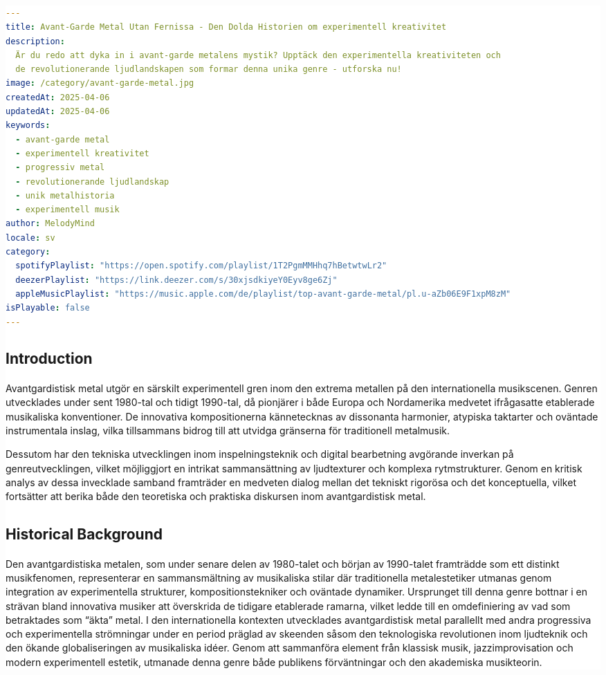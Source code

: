 ```yaml
---
title: Avant-Garde Metal Utan Fernissa - Den Dolda Historien om experimentell kreativitet
description:
  Är du redo att dyka in i avant-garde metalens mystik? Upptäck den experimentella kreativiteten och
  de revolutionerande ljudlandskapen som formar denna unika genre - utforska nu!
image: /category/avant-garde-metal.jpg
createdAt: 2025-04-06
updatedAt: 2025-04-06
keywords:
  - avant-garde metal
  - experimentell kreativitet
  - progressiv metal
  - revolutionerande ljudlandskap
  - unik metalhistoria
  - experimentell musik
author: MelodyMind
locale: sv
category:
  spotifyPlaylist: "https://open.spotify.com/playlist/1T2PgmMMHhq7hBetwtwLr2"
  deezerPlaylist: "https://link.deezer.com/s/30xjsdkiyeY0Eyv8ge6Zj"
  appleMusicPlaylist: "https://music.apple.com/de/playlist/top-avant-garde-metal/pl.u-aZb06E9F1xpM8zM"
isPlayable: false
---
```


## Introduction

Avantgardistisk metal utgör en särskilt experimentell gren inom den extrema metallen på den
internationella musikscenen. Genren utvecklades under sent 1980-tal och tidigt 1990-tal, då
pionjärer i både Europa och Nordamerika medvetet ifrågasatte etablerade musikaliska konventioner. De
innovativa kompositionerna kännetecknas av dissonanta harmonier, atypiska taktarter och oväntade
instrumentala inslag, vilka tillsammans bidrog till att utvidga gränserna för traditionell
metalmusik.

Dessutom har den tekniska utvecklingen inom inspelningsteknik och digital bearbetning avgörande
inverkan på genreutvecklingen, vilket möjliggjort en intrikat sammansättning av ljudtexturer och
komplexa rytmstrukturer. Genom en kritisk analys av dessa invecklade samband framträder en medveten
dialog mellan det tekniskt rigorösa och det konceptuella, vilket fortsätter att berika både den
teoretiska och praktiska diskursen inom avantgardistisk metal.

## Historical Background

Den avantgardistiska metalen, som under senare delen av 1980-talet och början av 1990-talet
framträdde som ett distinkt musikfenomen, representerar en sammansmältning av musikaliska stilar där
traditionella metalestetiker utmanas genom integration av experimentella strukturer,
kompositionstekniker och oväntade dynamiker. Ursprunget till denna genre bottnar i en strävan bland
innovativa musiker att överskrida de tidigare etablerade ramarna, vilket ledde till en omdefiniering
av vad som betraktades som “äkta” metal. I den internationella kontexten utvecklades avantgardistisk
metal parallellt med andra progressiva och experimentella strömningar under en period präglad av
skeenden såsom den teknologiska revolutionen inom ljudteknik och den ökande globaliseringen av
musikaliska idéer. Genom att sammanföra element från klassisk musik, jazzimprovisation och modern
experimentell estetik, utmanade denna genre både publikens förväntningar och den akademiska
musikteorin.

